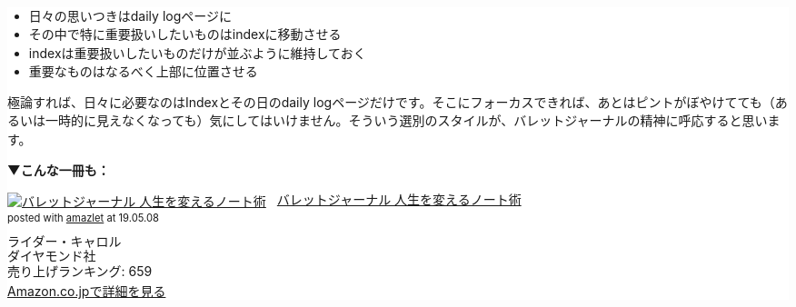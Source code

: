 <ul>
<li>日々の思いつきはdaily logページに</li>
<li>その中で特に重要扱いしたいものはindexに移動させる</li>
<li>indexは重要扱いしたいものだけが並ぶように維持しておく</li>
<li>重要なものはなるべく上部に位置させる</li>
</ul>

極論すれば、日々に必要なのはIndexとその日のdaily logページだけです。そこにフォーカスできれば、あとはピントがぼやけてても（あるいは一時的に見えなくなっても）気にしてはいけません。そういう選別のスタイルが、バレットジャーナルの精神に呼応すると思います。

<strong>▼こんな一冊も：</strong>

<div class="amazlet-box" style="margin-bottom:0px;"><div class="amazlet-image" style="float:left;margin:0px 12px 1px 0px;"><a href="http://www.amazon.co.jp/exec/obidos/ASIN/4478102678/rashita1000-22/ref=nosim/" name="amazletlink" target="_blank"><img src="https://images-fe.ssl-images-amazon.com/images/I/51xTZrsIrxL._SL160_.jpg" alt="バレットジャーナル 人生を変えるノート術" style="border: none;" /></a></div><div class="amazlet-info" style="line-height:120%; margin-bottom: 10px"><div class="amazlet-name" style="margin-bottom:10px;line-height:120%"><a href="http://www.amazon.co.jp/exec/obidos/ASIN/4478102678/rashita1000-22/ref=nosim/" name="amazletlink" target="_blank">バレットジャーナル 人生を変えるノート術</a><div class="amazlet-powered-date" style="font-size:80%;margin-top:5px;line-height:120%">posted with <a href="http://www.amazlet.com/" title="amazlet" target="_blank">amazlet</a> at 19.05.08</div></div><div class="amazlet-detail">ライダー・キャロル <br />ダイヤモンド社 <br />売り上げランキング: 659<br /></div><div class="amazlet-sub-info" style="float: left;"><div class="amazlet-link" style="margin-top: 5px"><a href="http://www.amazon.co.jp/exec/obidos/ASIN/4478102678/rashita1000-22/ref=nosim/" name="amazletlink" target="_blank">Amazon.co.jpで詳細を見る</a></div></div></div><div class="amazlet-footer" style="clear: left"></div></div>
